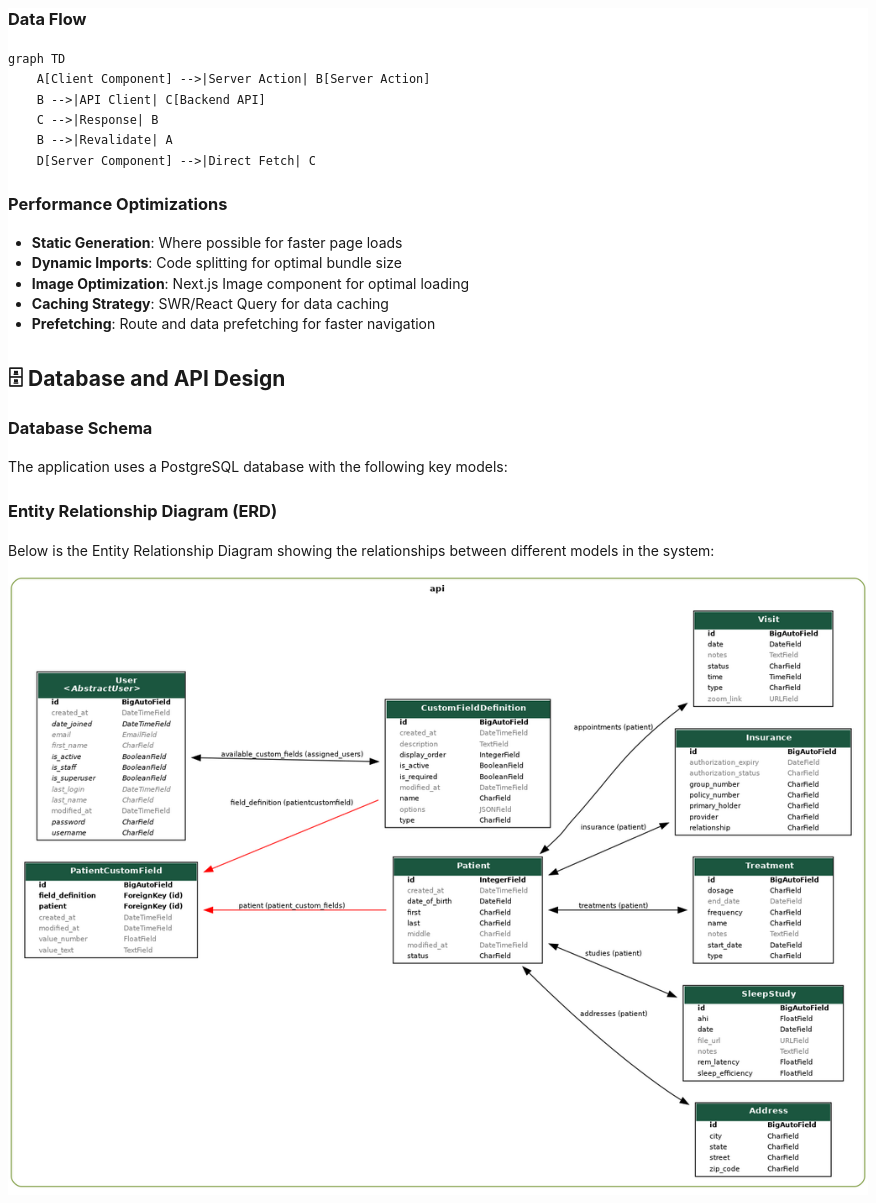 ### Data Flow

```mermaid
graph TD
    A[Client Component] -->|Server Action| B[Server Action]
    B -->|API Client| C[Backend API]
    C -->|Response| B
    B -->|Revalidate| A
    D[Server Component] -->|Direct Fetch| C
```

### Performance Optimizations
- **Static Generation**: Where possible for faster page loads
- **Dynamic Imports**: Code splitting for optimal bundle size
- **Image Optimization**: Next.js Image component for optimal loading
- **Caching Strategy**: SWR/React Query for data caching
- **Prefetching**: Route and data prefetching for faster navigation

## 🗄️ Database and API Design

### Database Schema

The application uses a PostgreSQL database with the following key models:

### Entity Relationship Diagram (ERD)

Below is the Entity Relationship Diagram showing the relationships between different models in the system:

![Database ERD](images/current_api_models.png)
